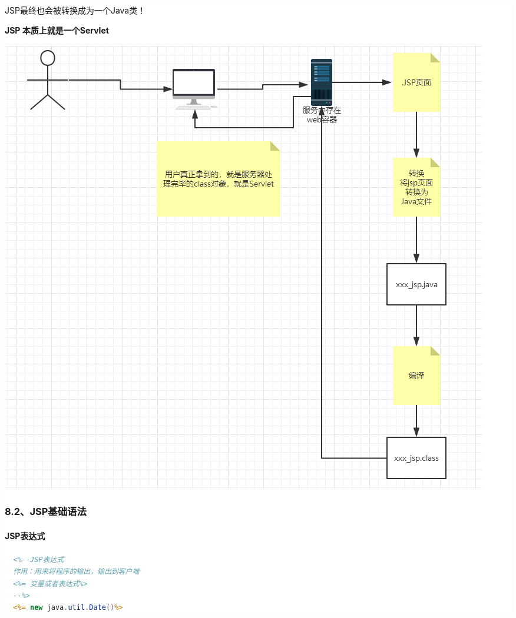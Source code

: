   JSP最终也会被转换成为一个Java类！

  **JSP 本质上就是一个Servlet**

![1568347078207](.\javaweb.assets\1568347078207.png)

### 8.2、JSP基础语法

#### **JSP表达式**

```jsp
  <%--JSP表达式
  作用：用来将程序的输出，输出到客户端
  <%= 变量或者表达式%>
  --%>
  <%= new java.util.Date()%>
```
